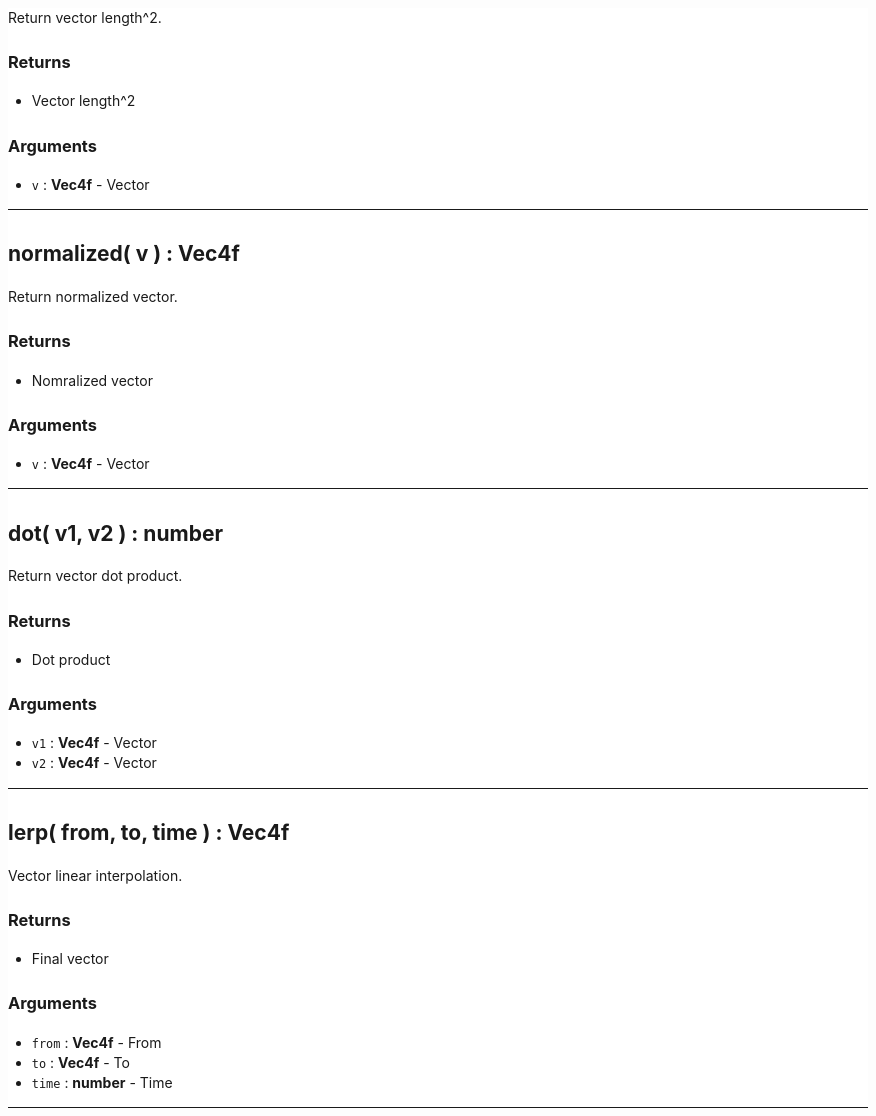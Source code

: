 Return vector length^2.

### Returns
* Vector length^2

### Arguments
* `v` : **Vec4f** - Vector


------------------------------------------------------------------------------------------------------------------------

## normalized( v ) : Vec4f

Return normalized vector.

### Returns
* Nomralized vector

### Arguments
* `v` : **Vec4f** - Vector

------------------------------------------------------------------------------------------------------------------------

## dot( v1, v2 ) : number

Return vector dot product.

### Returns
* Dot product

### Arguments
* `v1` : **Vec4f** - Vector
* `v2` : **Vec4f** - Vector

------------------------------------------------------------------------------------------------------------------------

## lerp( from, to, time ) : Vec4f

Vector linear interpolation.

### Returns
* Final vector

### Arguments
* `from` : **Vec4f**  - From
* `to`   : **Vec4f**  - To
* `time` : **number** - Time

------------------------------------------------------------------------------------------------------------------------
